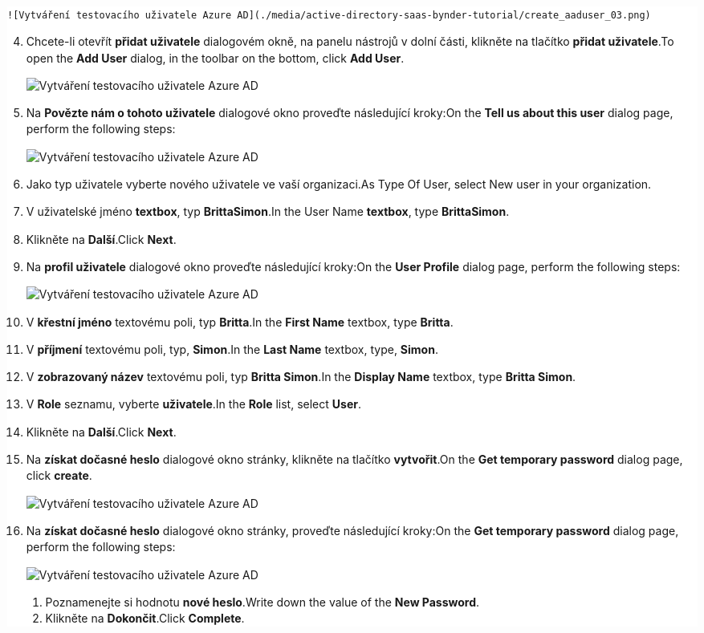    ![Vytváření testovacího uživatele Azure AD](./media/active-directory-saas-bynder-tutorial/create_aaduser_03.png)
4. <span data-ttu-id="050a9-186">Chcete-li otevřít **přidat uživatele** dialogovém okně, na panelu nástrojů v dolní části, klikněte na tlačítko **přidat uživatele**.</span><span class="sxs-lookup"><span data-stu-id="050a9-186">To open the **Add User** dialog, in the toolbar on the bottom, click **Add User**.</span></span>
   
    ![Vytváření testovacího uživatele Azure AD](./media/active-directory-saas-bynder-tutorial/create_aaduser_04.png)
5. <span data-ttu-id="050a9-188">Na **Povězte nám o tohoto uživatele** dialogové okno proveďte následující kroky:</span><span class="sxs-lookup"><span data-stu-id="050a9-188">On the **Tell us about this user** dialog page, perform the following steps:</span></span>
   
    ![Vytváření testovacího uživatele Azure AD](./media/active-directory-saas-bynder-tutorial/create_aaduser_05.png)
  1. <span data-ttu-id="050a9-190">Jako typ uživatele vyberte nového uživatele ve vaší organizaci.</span><span class="sxs-lookup"><span data-stu-id="050a9-190">As Type Of User, select New user in your organization.</span></span>
  2. <span data-ttu-id="050a9-191">V uživatelské jméno **textbox**, typ **BrittaSimon**.</span><span class="sxs-lookup"><span data-stu-id="050a9-191">In the User Name **textbox**, type **BrittaSimon**.</span></span>
  3. <span data-ttu-id="050a9-192">Klikněte na **Další**.</span><span class="sxs-lookup"><span data-stu-id="050a9-192">Click **Next**.</span></span>
6. <span data-ttu-id="050a9-193">Na **profil uživatele** dialogové okno proveďte následující kroky:</span><span class="sxs-lookup"><span data-stu-id="050a9-193">On the **User Profile** dialog page, perform the following steps:</span></span>
   
   ![Vytváření testovacího uživatele Azure AD](./media/active-directory-saas-bynder-tutorial/create_aaduser_06.png)
  1. <span data-ttu-id="050a9-195">V **křestní jméno** textovému poli, typ **Britta**.</span><span class="sxs-lookup"><span data-stu-id="050a9-195">In the **First Name** textbox, type **Britta**.</span></span>  
  2. <span data-ttu-id="050a9-196">V **příjmení** textovému poli, typ, **Simon**.</span><span class="sxs-lookup"><span data-stu-id="050a9-196">In the **Last Name** textbox, type, **Simon**.</span></span> 
  3. <span data-ttu-id="050a9-197">V **zobrazovaný název** textovému poli, typ **Britta Simon**.</span><span class="sxs-lookup"><span data-stu-id="050a9-197">In the **Display Name** textbox, type **Britta Simon**.</span></span>
  4. <span data-ttu-id="050a9-198">V **Role** seznamu, vyberte **uživatele**.</span><span class="sxs-lookup"><span data-stu-id="050a9-198">In the **Role** list, select **User**.</span></span>
  5. <span data-ttu-id="050a9-199">Klikněte na **Další**.</span><span class="sxs-lookup"><span data-stu-id="050a9-199">Click **Next**.</span></span>
7. <span data-ttu-id="050a9-200">Na **získat dočasné heslo** dialogové okno stránky, klikněte na tlačítko **vytvořit**.</span><span class="sxs-lookup"><span data-stu-id="050a9-200">On the **Get temporary password** dialog page, click **create**.</span></span>
   
    ![Vytváření testovacího uživatele Azure AD](./media/active-directory-saas-bynder-tutorial/create_aaduser_07.png)
8. <span data-ttu-id="050a9-202">Na **získat dočasné heslo** dialogové okno stránky, proveďte následující kroky:</span><span class="sxs-lookup"><span data-stu-id="050a9-202">On the **Get temporary password** dialog page, perform the following steps:</span></span>
   
    ![Vytváření testovacího uživatele Azure AD](./media/active-directory-saas-bynder-tutorial/create_aaduser_08.png)
   1. <span data-ttu-id="050a9-204">Poznamenejte si hodnotu **nové heslo**.</span><span class="sxs-lookup"><span data-stu-id="050a9-204">Write down the value of the **New Password**.</span></span>
   2. <span data-ttu-id="050a9-205">Klikněte na **Dokončit**.</span><span class="sxs-lookup"><span data-stu-id="050a9-205">Click **Complete**.</span></span>   
